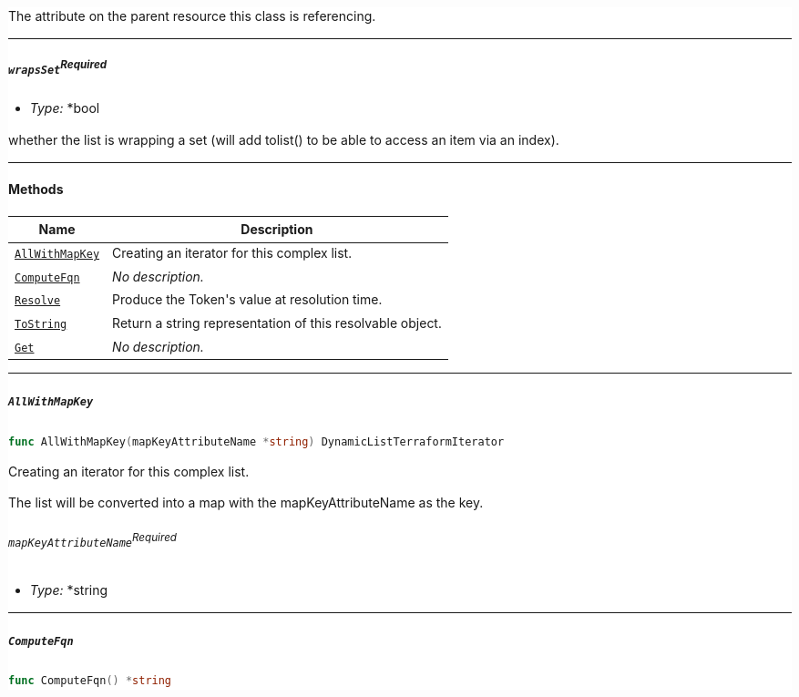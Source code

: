 The attribute on the parent resource this class is referencing.

---

##### `wrapsSet`<sup>Required</sup> <a name="wrapsSet" id="rhizo-co-terraform-provider-oci.dataOciDatacatalogCatalogTypes.DataOciDatacatalogCatalogTypesFilterList.Initializer.parameter.wrapsSet"></a>

- *Type:* *bool

whether the list is wrapping a set (will add tolist() to be able to access an item via an index).

---

#### Methods <a name="Methods" id="Methods"></a>

| **Name** | **Description** |
| --- | --- |
| <code><a href="#rhizo-co-terraform-provider-oci.dataOciDatacatalogCatalogTypes.DataOciDatacatalogCatalogTypesFilterList.allWithMapKey">AllWithMapKey</a></code> | Creating an iterator for this complex list. |
| <code><a href="#rhizo-co-terraform-provider-oci.dataOciDatacatalogCatalogTypes.DataOciDatacatalogCatalogTypesFilterList.computeFqn">ComputeFqn</a></code> | *No description.* |
| <code><a href="#rhizo-co-terraform-provider-oci.dataOciDatacatalogCatalogTypes.DataOciDatacatalogCatalogTypesFilterList.resolve">Resolve</a></code> | Produce the Token's value at resolution time. |
| <code><a href="#rhizo-co-terraform-provider-oci.dataOciDatacatalogCatalogTypes.DataOciDatacatalogCatalogTypesFilterList.toString">ToString</a></code> | Return a string representation of this resolvable object. |
| <code><a href="#rhizo-co-terraform-provider-oci.dataOciDatacatalogCatalogTypes.DataOciDatacatalogCatalogTypesFilterList.get">Get</a></code> | *No description.* |

---

##### `AllWithMapKey` <a name="AllWithMapKey" id="rhizo-co-terraform-provider-oci.dataOciDatacatalogCatalogTypes.DataOciDatacatalogCatalogTypesFilterList.allWithMapKey"></a>

```go
func AllWithMapKey(mapKeyAttributeName *string) DynamicListTerraformIterator
```

Creating an iterator for this complex list.

The list will be converted into a map with the mapKeyAttributeName as the key.

###### `mapKeyAttributeName`<sup>Required</sup> <a name="mapKeyAttributeName" id="rhizo-co-terraform-provider-oci.dataOciDatacatalogCatalogTypes.DataOciDatacatalogCatalogTypesFilterList.allWithMapKey.parameter.mapKeyAttributeName"></a>

- *Type:* *string

---

##### `ComputeFqn` <a name="ComputeFqn" id="rhizo-co-terraform-provider-oci.dataOciDatacatalogCatalogTypes.DataOciDatacatalogCatalogTypesFilterList.computeFqn"></a>

```go
func ComputeFqn() *string
```
